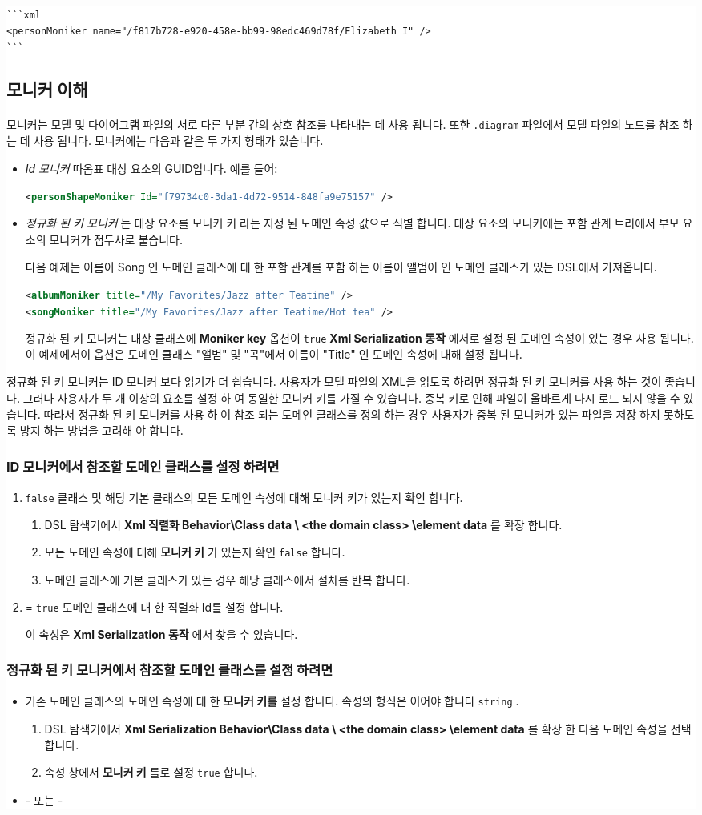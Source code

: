     ```xml
    <personMoniker name="/f817b728-e920-458e-bb99-98edc469d78f/Elizabeth I" />
    ```

## <a name="understand-monikers"></a>모니커 이해

모니커는 모델 및 다이어그램 파일의 서로 다른 부분 간의 상호 참조를 나타내는 데 사용 됩니다. 또한 `.diagram` 파일에서 모델 파일의 노드를 참조 하는 데 사용 됩니다. 모니커에는 다음과 같은 두 가지 형태가 있습니다.

- *Id 모니커* 따옴표 대상 요소의 GUID입니다. 예를 들어:

    ```xml
    <personShapeMoniker Id="f79734c0-3da1-4d72-9514-848fa9e75157" />
    ```

- *정규화 된 키 모니커* 는 대상 요소를 모니커 키 라는 지정 된 도메인 속성 값으로 식별 합니다. 대상 요소의 모니커에는 포함 관계 트리에서 부모 요소의 모니커가 접두사로 붙습니다.

     다음 예제는 이름이 Song 인 도메인 클래스에 대 한 포함 관계를 포함 하는 이름이 앨범이 인 도메인 클래스가 있는 DSL에서 가져옵니다.

    ```xml
    <albumMoniker title="/My Favorites/Jazz after Teatime" />
    <songMoniker title="/My Favorites/Jazz after Teatime/Hot tea" />
    ```

     정규화 된 키 모니커는 대상 클래스에 **Moniker key** 옵션이 `true` **Xml Serialization 동작** 에서로 설정 된 도메인 속성이 있는 경우 사용 됩니다. 이 예제에서이 옵션은 도메인 클래스 "앨범" 및 "곡"에서 이름이 "Title" 인 도메인 속성에 대해 설정 됩니다.

정규화 된 키 모니커는 ID 모니커 보다 읽기가 더 쉽습니다. 사용자가 모델 파일의 XML을 읽도록 하려면 정규화 된 키 모니커를 사용 하는 것이 좋습니다. 그러나 사용자가 두 개 이상의 요소를 설정 하 여 동일한 모니커 키를 가질 수 있습니다. 중복 키로 인해 파일이 올바르게 다시 로드 되지 않을 수 있습니다. 따라서 정규화 된 키 모니커를 사용 하 여 참조 되는 도메인 클래스를 정의 하는 경우 사용자가 중복 된 모니커가 있는 파일을 저장 하지 못하도록 방지 하는 방법을 고려해 야 합니다.

### <a name="to-set-a-domain-class-to-be-referenced-by-id-monikers"></a>ID 모니커에서 참조할 도메인 클래스를 설정 하려면

1.  `false` 클래스 및 해당 기본 클래스의 모든 도메인 속성에 대해 모니커 키가 있는지 확인 합니다.

    1. DSL 탐색기에서 **Xml 직렬화 Behavior\Class data \\ \<the domain class> \element data** 를 확장 합니다.

    2. 모든 도메인 속성에 대해 **모니커 키** 가 있는지 확인 `false` 합니다.

    3. 도메인 클래스에 기본 클래스가 있는 경우 해당 클래스에서 절차를 반복 합니다.

2.   =  `true` 도메인 클래스에 대 한 직렬화 Id를 설정 합니다.

     이 속성은 **Xml Serialization 동작** 에서 찾을 수 있습니다.

### <a name="to-set-a-domain-class-to-be-referenced-by-qualified-key-monikers"></a>정규화 된 키 모니커에서 참조할 도메인 클래스를 설정 하려면

- 기존 도메인 클래스의 도메인 속성에 대 한 **모니커 키를** 설정 합니다. 속성의 형식은 이어야 합니다 `string` .

    1. DSL 탐색기에서 **Xml Serialization Behavior\Class data \\ \<the domain class> \element data** 를 확장 한 다음 도메인 속성을 선택 합니다.

    2. 속성 창에서 **모니커 키** 를로 설정 `true` 합니다.

- \- 또는 -
